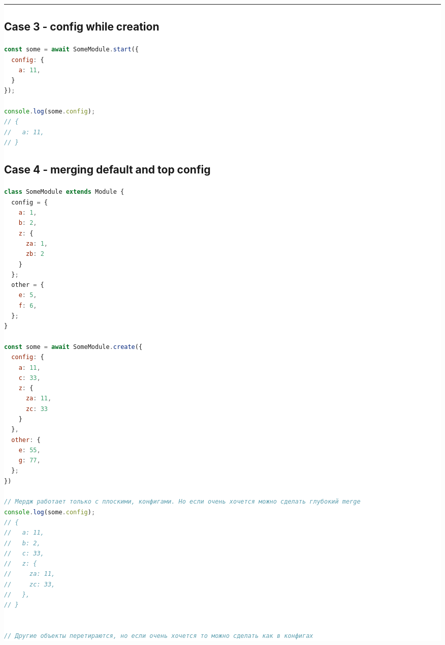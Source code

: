 ***

## Case 3 - config while creation

```js
const some = await SomeModule.start({
  config: {
    a: 11,
  }
});

console.log(some.config);
// {
//   a: 11,
// }
```

## Case 4 - merging default and top config

```js
class SomeModule extends Module {
  config = {
    a: 1,
    b: 2,
    z: {
      za: 1,
      zb: 2
    }
  };
  other = {
    e: 5,
    f: 6,
  };
}

const some = await SomeModule.create({
  config: {
    a: 11,
    c: 33,
    z: {
      za: 11,
      zc: 33
    }
  },
  other: {
    e: 55,
    g: 77,
  };
})

// Мердж работает только с плоскими, конфигами. Но если очень хочется можно сделать глубокий merge
console.log(some.config);
// {
//   a: 11,
//   b: 2,
//   c: 33,
//   z: {
//     za: 11,
//     zc: 33,
//   },
// }


// Другие объекты перетираются, но если очень хочется то можно сделать как в конфигах
```